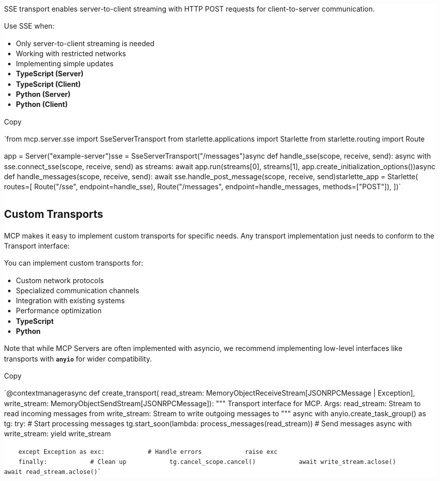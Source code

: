 SSE transport enables server-to-client streaming with HTTP POST requests for client-to-server communication.

Use SSE when:

- Only server-to-client streaming is needed
- Working with restricted networks
- Implementing simple updates
- **TypeScript (Server)**
- **TypeScript (Client)**
- **Python (Server)**
- **Python (Client)**

Copy

`from mcp.server.sse import SseServerTransport
from starlette.applications import Starlette
from starlette.routing import Route

app = Server("example-server")sse = SseServerTransport("/messages")async def handle_sse(scope, receive, send):    async with sse.connect_sse(scope, receive, send) as streams:        await app.run(streams[0], streams[1], app.create_initialization_options())async def handle_messages(scope, receive, send):    await sse.handle_post_message(scope, receive, send)starlette_app = Starlette(    routes=[        Route("/sse", endpoint=handle_sse),        Route("/messages", endpoint=handle_messages, methods=["POST"]),    ])`

## **Custom Transports**

MCP makes it easy to implement custom transports for specific needs. Any transport implementation just needs to conform to the Transport interface:

You can implement custom transports for:

- Custom network protocols
- Specialized communication channels
- Integration with existing systems
- Performance optimization
- **TypeScript**
- **Python**

Note that while MCP Servers are often implemented with asyncio, we recommend implementing low-level interfaces like transports with **`anyio`** for wider compatibility.

Copy

`@contextmanagerasync def create_transport(    read_stream: MemoryObjectReceiveStream[JSONRPCMessage | Exception],    write_stream: MemoryObjectSendStream[JSONRPCMessage]):    """
    Transport interface for MCP.    Args:        read_stream: Stream to read incoming messages from        write_stream: Stream to write outgoing messages to
    """
    async with anyio.create_task_group() as tg:        try:            # Start processing messages            tg.start_soon(lambda: process_messages(read_stream))            # Send messages            async with write_stream:                yield write_stream

        except Exception as exc:            # Handle errors            raise exc
        finally:            # Clean up            tg.cancel_scope.cancel()            await write_stream.aclose()            await read_stream.aclose()`
